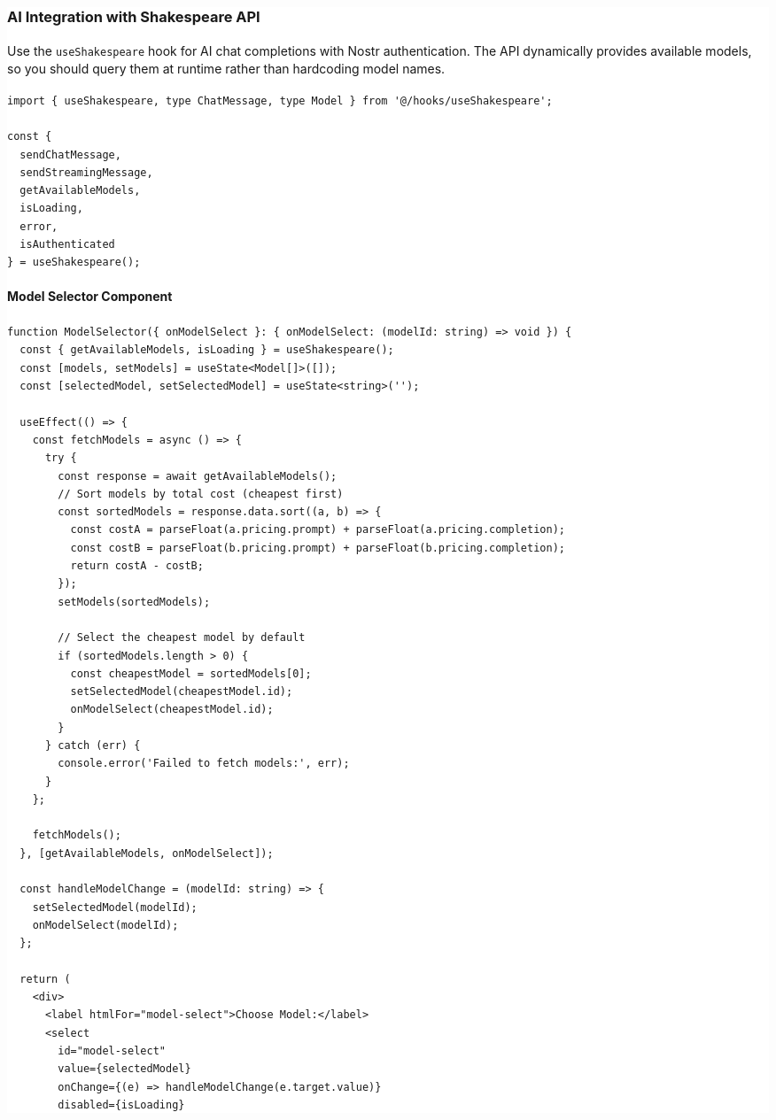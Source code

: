 ### AI Integration with Shakespeare API

Use the `useShakespeare` hook for AI chat completions with Nostr authentication. The API dynamically provides available models, so you should query them at runtime rather than hardcoding model names.

```tsx
import { useShakespeare, type ChatMessage, type Model } from '@/hooks/useShakespeare';

const { 
  sendChatMessage, 
  sendStreamingMessage, 
  getAvailableModels, 
  isLoading, 
  error, 
  isAuthenticated 
} = useShakespeare();
```

#### Model Selector Component

```tsx
function ModelSelector({ onModelSelect }: { onModelSelect: (modelId: string) => void }) {
  const { getAvailableModels, isLoading } = useShakespeare();
  const [models, setModels] = useState<Model[]>([]);
  const [selectedModel, setSelectedModel] = useState<string>('');

  useEffect(() => {
    const fetchModels = async () => {
      try {
        const response = await getAvailableModels();
        // Sort models by total cost (cheapest first)
        const sortedModels = response.data.sort((a, b) => {
          const costA = parseFloat(a.pricing.prompt) + parseFloat(a.pricing.completion);
          const costB = parseFloat(b.pricing.prompt) + parseFloat(b.pricing.completion);
          return costA - costB;
        });
        setModels(sortedModels);
        
        // Select the cheapest model by default
        if (sortedModels.length > 0) {
          const cheapestModel = sortedModels[0];
          setSelectedModel(cheapestModel.id);
          onModelSelect(cheapestModel.id);
        }
      } catch (err) {
        console.error('Failed to fetch models:', err);
      }
    };

    fetchModels();
  }, [getAvailableModels, onModelSelect]);

  const handleModelChange = (modelId: string) => {
    setSelectedModel(modelId);
    onModelSelect(modelId);
  };

  return (
    <div>
      <label htmlFor="model-select">Choose Model:</label>
      <select 
        id="model-select"
        value={selectedModel} 
        onChange={(e) => handleModelChange(e.target.value)}
        disabled={isLoading}
```
